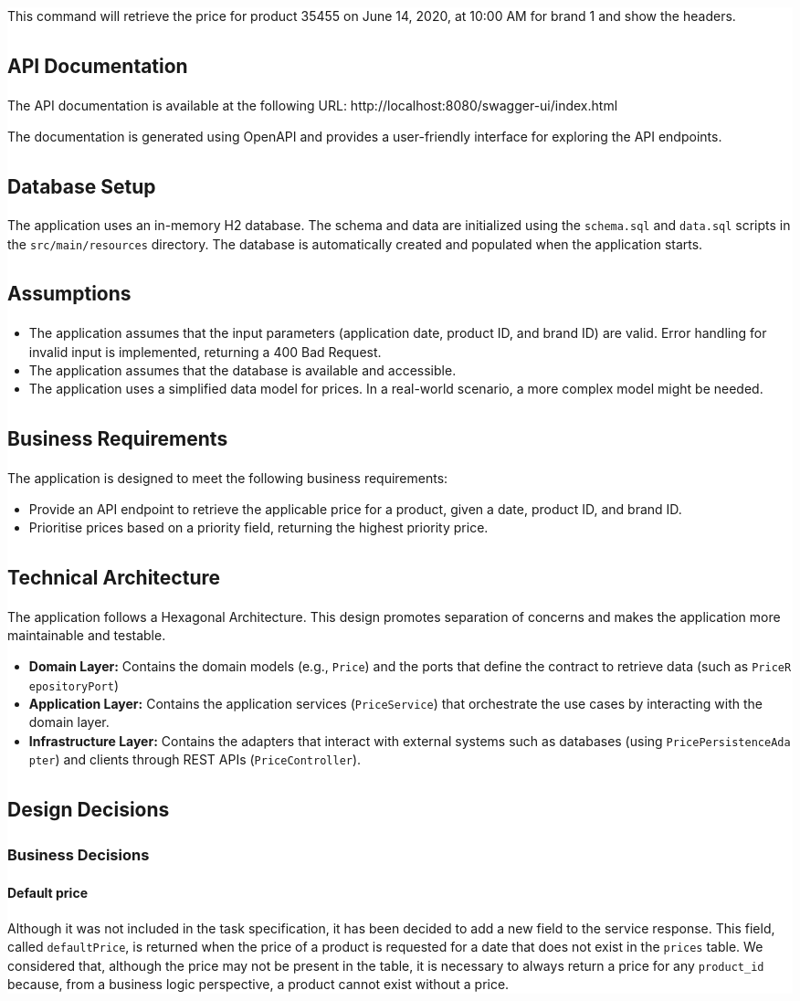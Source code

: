 This command will retrieve the price for product 35455 on June 14, 2020, at 10:00 AM for brand 1 and show the headers.
## API Documentation

The API documentation is available at the following URL: http://localhost:8080/swagger-ui/index.html

The documentation is generated using OpenAPI and provides a user-friendly interface for exploring the API endpoints.

## Database Setup

The application uses an in-memory H2 database. The schema and data are initialized using the `schema.sql` and `data.sql` scripts in the `src/main/resources` directory. The database is automatically created and populated when the application starts.

## Assumptions

- The application assumes that the input parameters (application date, product ID, and brand ID) are valid. Error handling for invalid input is implemented, returning a 400 Bad Request.
- The application assumes that the database is available and accessible.
- The application uses a simplified data model for prices. In a real-world scenario, a more complex model might be needed.
## Business Requirements

The application is designed to meet the following business requirements:
- Provide an API endpoint to retrieve the applicable price for a product, given a date, product ID, and brand ID.
- Prioritise prices based on a priority field, returning the highest priority price.
## Technical Architecture

The application follows a Hexagonal Architecture. This design promotes separation of concerns and makes the application more maintainable and testable.

- **Domain Layer:** Contains the domain models (e.g., `Price`) and the ports that define the contract to retrieve data (such as `PriceRepositoryPort`)
- **Application Layer:** Contains the application services (`PriceService`) that orchestrate the use cases by interacting with the domain layer.
- **Infrastructure Layer:** Contains the adapters that interact with external systems such as databases (using `PricePersistenceAdapter`) and clients through REST APIs (`PriceController`).
## Design Decisions

### Business Decisions

#### Default price

Although it was not included in the task specification, it has been decided to add a new field to the service response. This field, called `defaultPrice`, is returned when the price of a product is requested for a date that does not exist in the `prices` table. We considered that, although the price may not be present in the table, it is necessary to always return a price for any `product_id` because, from a business logic perspective, a product cannot exist without a price.
